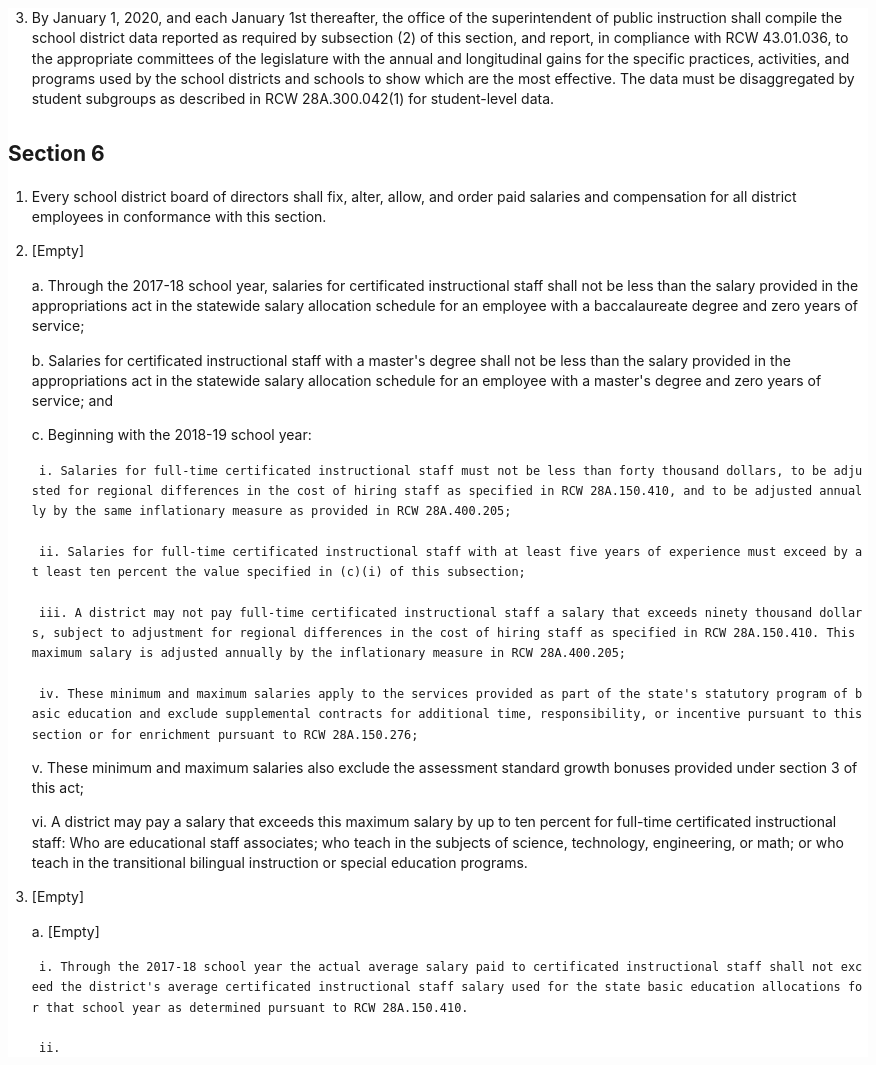 3. By January 1, 2020, and each January 1st thereafter, the office of the superintendent of public instruction shall compile the school district data reported as required by subsection (2) of this section, and report, in compliance with RCW 43.01.036, to the appropriate committees of the legislature with the annual and longitudinal gains for the specific practices, activities, and programs used by the school districts and schools to show which are the most effective. The data must be disaggregated by student subgroups as described in RCW 28A.300.042(1) for student-level data.

## Section 6
1. Every school district board of directors shall fix, alter, allow, and order paid salaries and compensation for all district employees in conformance with this section.

2. [Empty]

    a. Through the 2017-18 school year, salaries for certificated instructional staff shall not be less than the salary provided in the appropriations act in the statewide salary allocation schedule for an employee with a baccalaureate degree and zero years of service;

    b. Salaries for certificated instructional staff with a master's degree shall not be less than the salary provided in the appropriations act in the statewide salary allocation schedule for an employee with a master's degree and zero years of service; and

    c. Beginning with the 2018-19 school year:

        i. Salaries for full-time certificated instructional staff must not be less than forty thousand dollars, to be adjusted for regional differences in the cost of hiring staff as specified in RCW 28A.150.410, and to be adjusted annually by the same inflationary measure as provided in RCW 28A.400.205;

        ii. Salaries for full-time certificated instructional staff with at least five years of experience must exceed by at least ten percent the value specified in (c)(i) of this subsection;

        iii. A district may not pay full-time certificated instructional staff a salary that exceeds ninety thousand dollars, subject to adjustment for regional differences in the cost of hiring staff as specified in RCW 28A.150.410. This maximum salary is adjusted annually by the inflationary measure in RCW 28A.400.205;

        iv. These minimum and maximum salaries apply to the services provided as part of the state's statutory program of basic education and exclude supplemental contracts for additional time, responsibility, or incentive pursuant to this section or for enrichment pursuant to RCW 28A.150.276;

    v. These minimum and maximum salaries also exclude the assessment standard growth bonuses provided under section 3 of this act;

    vi. A district may pay a salary that exceeds this maximum salary by up to ten percent for full-time certificated instructional staff: Who are educational staff associates; who teach in the subjects of science, technology, engineering, or math; or who teach in the transitional bilingual instruction or special education programs.

3. [Empty]

    a. [Empty]

        i. Through the 2017-18 school year the actual average salary paid to certificated instructional staff shall not exceed the district's average certificated instructional staff salary used for the state basic education allocations for that school year as determined pursuant to RCW 28A.150.410.

        ii.
